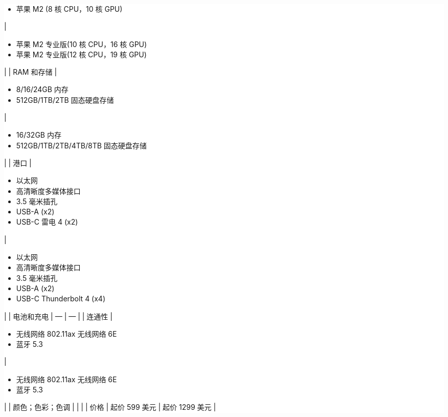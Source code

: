 *   苹果 M2 (8 核 CPU，10 核 GPU)

 | 

*   苹果 M2 专业版(10 核 CPU，16 核 GPU)
*   苹果 M2 专业版(12 核 CPU，19 核 GPU)

 |
| RAM 和存储 | 

*   8/16/24GB 内存
*   512GB/1TB/2TB 固态硬盘存储

 | 

*   16/32GB 内存
*   512GB/1TB/2TB/4TB/8TB 固态硬盘存储

 |
| 港口 | 

*   以太网
*   高清晰度多媒体接口
*   3.5 毫米插孔
*   USB-A (x2)
*   USB-C 雷电 4 (x2)

 | 

*   以太网
*   高清晰度多媒体接口
*   3.5 毫米插孔
*   USB-A (x2)
*   USB-C Thunderbolt 4 (x4)

 |
| 电池和充电 | — | — |
| 连通性 | 

*   无线网络 802.11ax 无线网络 6E
*   蓝牙 5.3

 | 

*   无线网络 802.11ax 无线网络 6E
*   蓝牙 5.3

 |
| 颜色；色彩；色调 |  |  |
| 价格 | 起价 599 美元 | 起价 1299 美元 |
